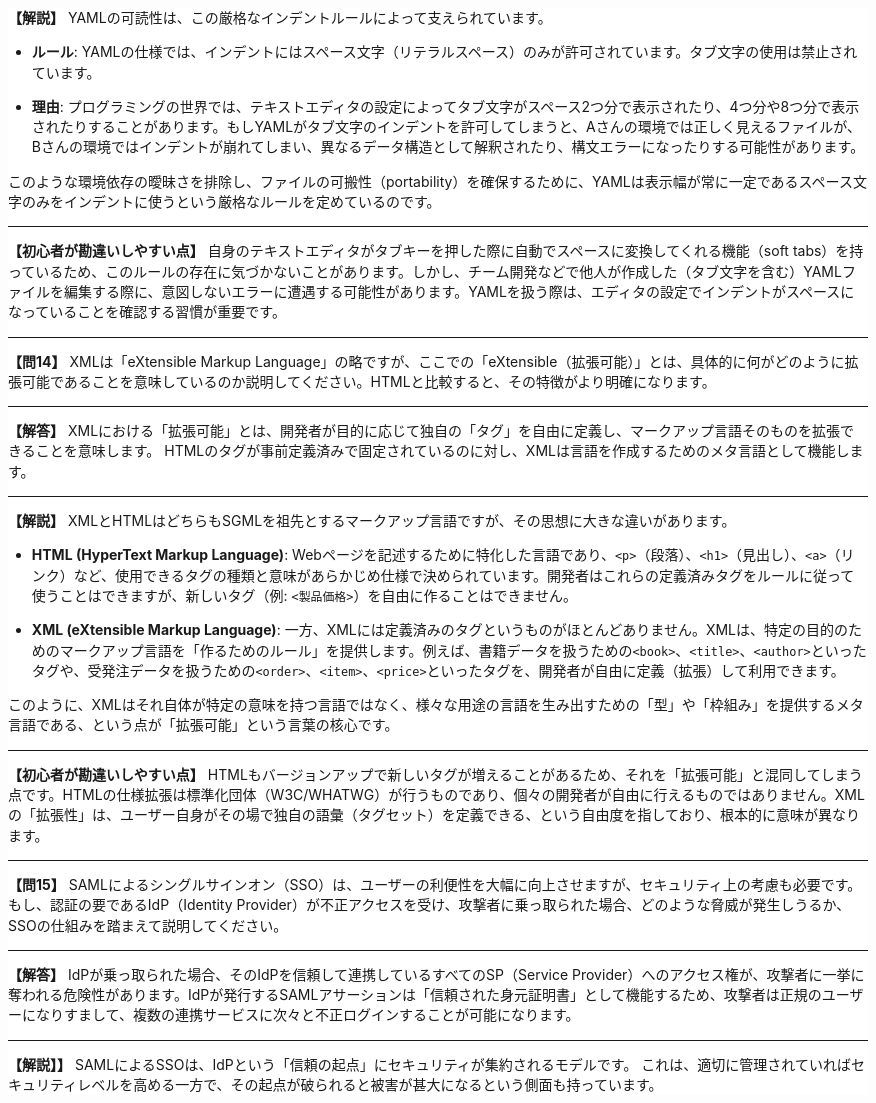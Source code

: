 **【解説】**
YAMLの可読性は、この厳格なインデントルールによって支えられています。

*   **ルール**: YAMLの仕様では、インデントにはスペース文字（リテラルスペース）のみが許可されています。タブ文字の使用は禁止されています。

*   **理由**: プログラミングの世界では、テキストエディタの設定によってタブ文字がスペース2つ分で表示されたり、4つ分や8つ分で表示されたりすることがあります。もしYAMLがタブ文字のインデントを許可してしまうと、Aさんの環境では正しく見えるファイルが、Bさんの環境ではインデントが崩れてしまい、異なるデータ構造として解釈されたり、構文エラーになったりする可能性があります。

このような環境依存の曖昧さを排除し、ファイルの可搬性（portability）を確保するために、YAMLは表示幅が常に一定であるスペース文字のみをインデントに使うという厳格なルールを定めているのです。

---
**【初心者が勘違いしやすい点】**
自身のテキストエディタがタブキーを押した際に自動でスペースに変換してくれる機能（soft tabs）を持っているため、このルールの存在に気づかないことがあります。しかし、チーム開発などで他人が作成した（タブ文字を含む）YAMLファイルを編集する際に、意図しないエラーに遭遇する可能性があります。YAMLを扱う際は、エディタの設定でインデントがスペースになっていることを確認する習慣が重要です。

---
**【問14】**
XMLは「eXtensible Markup Language」の略ですが、ここでの「eXtensible（拡張可能）」とは、具体的に何がどのように拡張可能であることを意味しているのか説明してください。HTMLと比較すると、その特徴がより明確になります。

---
**【解答】**
XMLにおける「拡張可能」とは、開発者が目的に応じて独自の「タグ」を自由に定義し、マークアップ言語そのものを拡張できることを意味します。 HTMLのタグが事前定義済みで固定されているのに対し、XMLは言語を作成するためのメタ言語として機能します。

---
**【解説】**
XMLとHTMLはどちらもSGMLを祖先とするマークアップ言語ですが、その思想に大きな違いがあります。

*   **HTML (HyperText Markup Language)**: Webページを記述するために特化した言語であり、`<p>`（段落）、`<h1>`（見出し）、`<a>`（リンク）など、使用できるタグの種類と意味があらかじめ仕様で決められています。開発者はこれらの定義済みタグをルールに従って使うことはできますが、新しいタグ（例: `<製品価格>`）を自由に作ることはできません。

*   **XML (eXtensible Markup Language)**: 一方、XMLには定義済みのタグというものがほとんどありません。XMLは、特定の目的のためのマークアップ言語を「作るためのルール」を提供します。例えば、書籍データを扱うための`<book>`、`<title>`、`<author>`といったタグや、受発注データを扱うための`<order>`、`<item>`、`<price>`といったタグを、開発者が自由に定義（拡張）して利用できます。

このように、XMLはそれ自体が特定の意味を持つ言語ではなく、様々な用途の言語を生み出すための「型」や「枠組み」を提供するメタ言語である、という点が「拡張可能」という言葉の核心です。

---
**【初心者が勘違いしやすい点】**
HTMLもバージョンアップで新しいタグが増えることがあるため、それを「拡張可能」と混同してしまう点です。HTMLの仕様拡張は標準化団体（W3C/WHATWG）が行うものであり、個々の開発者が自由に行えるものではありません。XMLの「拡張性」は、ユーザー自身がその場で独自の語彙（タグセット）を定義できる、という自由度を指しており、根本的に意味が異なります。

---
**【問15】**
SAMLによるシングルサインオン（SSO）は、ユーザーの利便性を大幅に向上させますが、セキュリティ上の考慮も必要です。もし、認証の要であるIdP（Identity Provider）が不正アクセスを受け、攻撃者に乗っ取られた場合、どのような脅威が発生しうるか、SSOの仕組みを踏まえて説明してください。

---
**【解答】**
IdPが乗っ取られた場合、そのIdPを信頼して連携しているすべてのSP（Service Provider）へのアクセス権が、攻撃者に一挙に奪われる危険性があります。IdPが発行するSAMLアサーションは「信頼された身元証明書」として機能するため、攻撃者は正規のユーザーになりすまして、複数の連携サービスに次々と不正ログインすることが可能になります。

---
**【解説】】**
SAMLによるSSOは、IdPという「信頼の起点」にセキュリティが集約されるモデルです。 これは、適切に管理されていればセキュリティレベルを高める一方で、その起点が破られると被害が甚大になるという側面も持っています。
